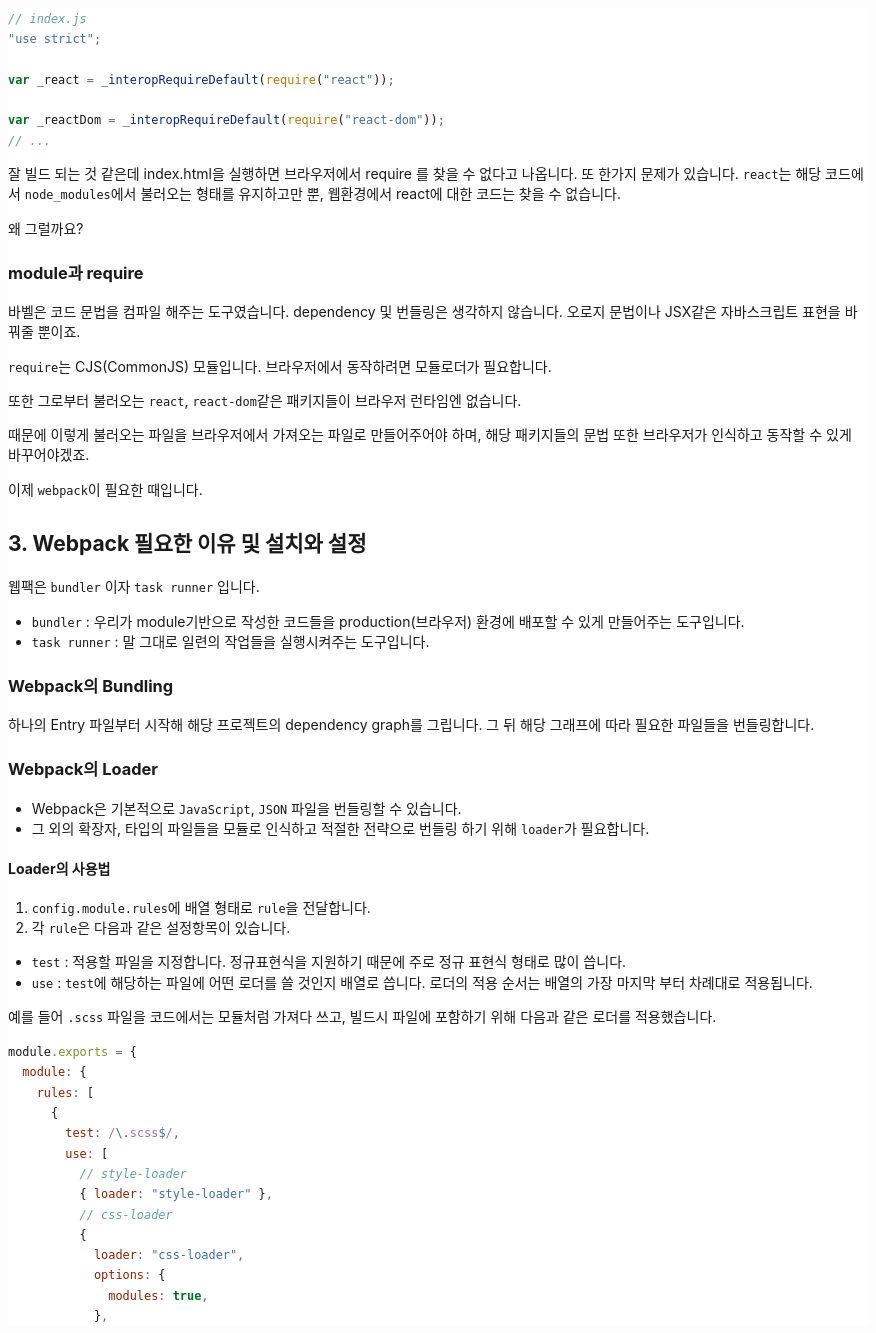 ```js
// index.js
"use strict";

var _react = _interopRequireDefault(require("react"));

var _reactDom = _interopRequireDefault(require("react-dom"));
// ...
```

잘 빌드 되는 것 같은데 index.html을 실행하면 브라우저에서 require 를 찾을 수 없다고 나옵니다.
또 한가지 문제가 있습니다.
`react`는 해당 코드에서 `node_modules`에서 불러오는 형태를 유지하고만 뿐,
웹환경에서 react에 대한 코드는 찾을 수 없습니다.

왜 그럴까요?

### module과 require

바벨은 코드 문법을 컴파일 해주는 도구였습니다. dependency 및 번들링은 생각하지 않습니다. 오로지 문법이나 JSX같은 자바스크립트 표현을 바꿔줄 뿐이죠.

`require`는 CJS(CommonJS) 모듈입니다. 브라우저에서 동작하려면 모듈로더가 필요합니다.

또한 그로부터 불러오는 `react`, `react-dom`같은 패키지들이 브라우저 런타임엔 없습니다.

때문에 이렇게 불러오는 파일을 브라우저에서 가져오는 파일로 만들어주어야 하며, 해당 패키지들의 문법 또한 브라우저가 인식하고 동작할 수 있게 바꾸어야겠죠.

이제 `webpack`이 필요한 때입니다.

## 3. Webpack 필요한 이유 및 설치와 설정

웹팩은 `bundler` 이자 `task runner` 입니다.

- `bundler` : 우리가 module기반으로 작성한 코드들을 production(브라우저) 환경에 배포할 수 있게 만들어주는 도구입니다.
- `task runner` : 말 그대로 일련의 작업들을 실행시켜주는 도구입니다.

### Webpack의 Bundling

하나의 Entry 파일부터 시작해 해당 프로젝트의 dependency graph를 그립니다. 그 뒤 해당 그래프에 따라 필요한 파일들을 번들링합니다.

### Webpack의 Loader

- Webpack은 기본적으로 `JavaScript`, `JSON` 파일을 번들링할 수 있습니다.
- 그 외의 확장자, 타입의 파일들을 모듈로 인식하고 적절한 전략으로 번들링 하기 위해 `loader`가 필요합니다.

#### Loader의 사용법

1. `config.module.rules`에 배열 형태로 `rule`을 전달합니다.
2. 각 `rule`은 다음과 같은 설정항목이 있습니다.

- `test` : 적용할 파일을 지정합니다. 정규표현식을 지원하기 때문에 주로 정규 표현식 형태로 많이 씁니다.
- `use` : `test`에 해당하는 파일에 어떤 로더를 쓸 것인지 배열로 씁니다. 로더의 적용 순서는 배열의 가장 마지막 부터 차례대로 적용됩니다.

예를 들어 `.scss` 파일을 코드에서는 모듈처럼 가져다 쓰고, 빌드시 파일에 포함하기 위해 다음과 같은 로더를 적용했습니다.

```js
module.exports = {
  module: {
    rules: [
      {
        test: /\.scss$/,
        use: [
          // style-loader
          { loader: "style-loader" },
          // css-loader
          {
            loader: "css-loader",
            options: {
              modules: true,
            },
```